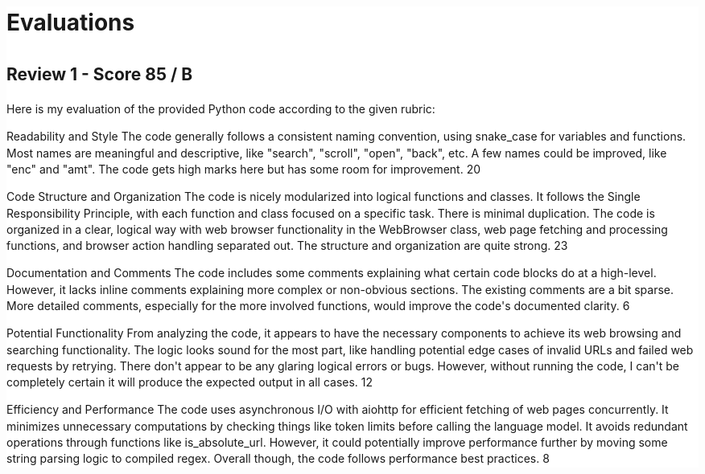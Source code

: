 
# Evaluations

## Review 1 - Score 85 / B

Here is my evaluation of the provided Python code according to the given rubric:

Readability and Style
<reasoning>
The code generally follows a consistent naming convention, using snake_case for variables and functions. Most names are meaningful and descriptive, like "search", "scroll", "open", "back", etc. A few names could be improved, like "enc" and "amt". The code gets high marks here but has some room for improvement.
</reasoning>
<score>20</score>

Code Structure and Organization
<reasoning>
The code is nicely modularized into logical functions and classes. It follows the Single Responsibility Principle, with each function and class focused on a specific task. There is minimal duplication. The code is organized in a clear, logical way with web browser functionality in the WebBrowser class, web page fetching and processing functions, and browser action handling separated out. The structure and organization are quite strong.
</reasoning>
<score>23</score>

Documentation and Comments
<reasoning>
The code includes some comments explaining what certain code blocks do at a high-level. However, it lacks inline comments explaining more complex or non-obvious sections. The existing comments are a bit sparse. More detailed comments, especially for the more involved functions, would improve the code's documented clarity.
</reasoning>
<score>6</score>

Potential Functionality 
<reasoning>
From analyzing the code, it appears to have the necessary components to achieve its web browsing and searching functionality. The logic looks sound for the most part, like handling potential edge cases of invalid URLs and failed web requests by retrying. There don't appear to be any glaring logical errors or bugs. However, without running the code, I can't be completely certain it will produce the expected output in all cases.
</reasoning>
<score>12</score>

Efficiency and Performance
<reasoning>
The code uses asynchronous I/O with aiohttp for efficient fetching of web pages concurrently. It minimizes unnecessary computations by checking things like token limits before calling the language model. It avoids redundant operations through functions like is_absolute_url. However, it could potentially improve performance further by moving some string parsing logic to compiled regex. Overall though, the code follows performance best practices.
</reasoning>
<score>8</score>
